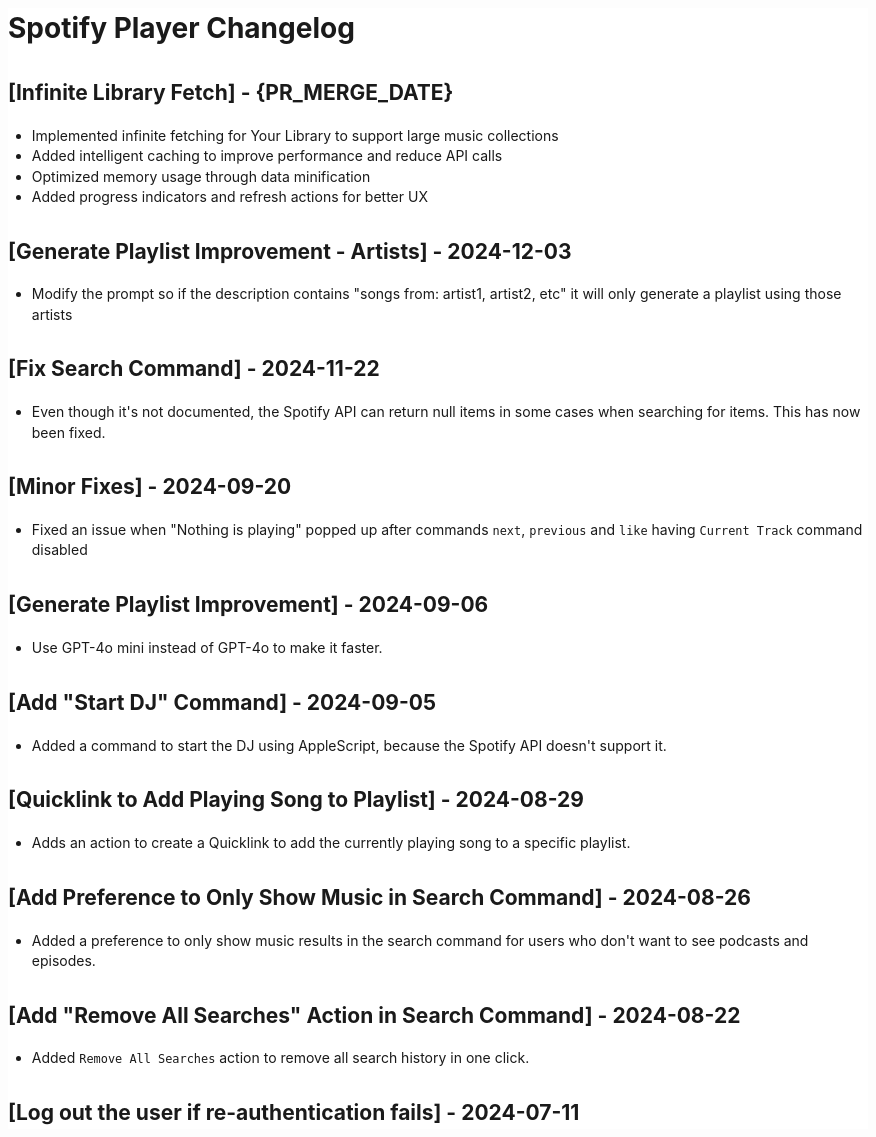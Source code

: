 # Spotify Player Changelog

## [Infinite Library Fetch] - {PR_MERGE_DATE}

- Implemented infinite fetching for Your Library to support large music collections
- Added intelligent caching to improve performance and reduce API calls
- Optimized memory usage through data minification
- Added progress indicators and refresh actions for better UX

## [Generate Playlist Improvement - Artists] - 2024-12-03

- Modify the prompt so if the description contains "songs from: artist1, artist2, etc" it will only generate a playlist using those artists

## [Fix Search Command] - 2024-11-22

- Even though it's not documented, the Spotify API can return null items in some cases when searching for items. This has now been fixed.

## [Minor Fixes] - 2024-09-20

- Fixed an issue when "Nothing is playing" popped up after commands `next`, `previous` and `like` having `Current Track` command disabled

## [Generate Playlist Improvement] - 2024-09-06

- Use GPT-4o mini instead of GPT-4o to make it faster.

## [Add "Start DJ" Command] - 2024-09-05

- Added a command to start the DJ using AppleScript, because the Spotify API doesn't support it.

## [Quicklink to Add Playing Song to Playlist] - 2024-08-29

- Adds an action to create a Quicklink to add the currently playing song to a specific playlist.

## [Add Preference to Only Show Music in Search Command] - 2024-08-26

- Added a preference to only show music results in the search command for users who don't want to see podcasts and episodes.

## [Add "Remove All Searches" Action in Search Command] - 2024-08-22

- Added `Remove All Searches` action to remove all search history in one click.

## [Log out the user if re-authentication fails] - 2024-07-11
